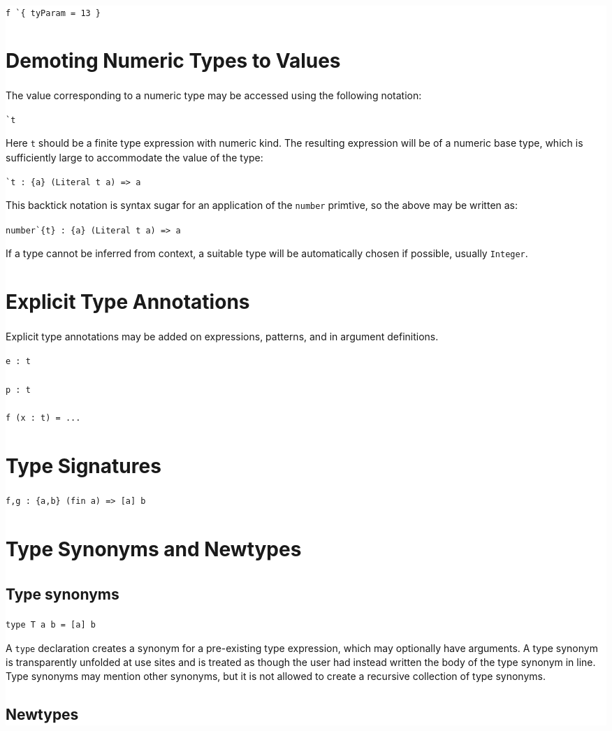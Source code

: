     f `{ tyParam = 13 }


Demoting Numeric Types to Values
================================

The value corresponding to a numeric type may be accessed using the
following notation:

    `t

Here `t` should be a finite type expression with numeric kind.  The resulting
expression will be of a numeric base type, which is sufficiently large
to accommodate the value of the type:

    `t : {a} (Literal t a) => a

This backtick notation is syntax sugar for an application of the
`number` primtive, so the above may be written as:

    number`{t} : {a} (Literal t a) => a

If a type cannot be inferred from context, a suitable type will be
automatically chosen if possible, usually `Integer`.

Explicit Type Annotations
=========================

Explicit type annotations may be added on expressions, patterns, and
in argument definitions.

    e : t

    p : t

    f (x : t) = ...

Type Signatures
===============

    f,g : {a,b} (fin a) => [a] b


Type Synonyms and Newtypes
=========================

Type synonyms
--------------

    type T a b = [a] b

A `type` declaration creates a synonym for a
pre-existing type expression, which may optionally have
arguments. A type synonym is transparently unfolded at
use sites and is treated as though the user had instead
written the body of the type synonym in line.
Type synonyms may mention other synonyms, but it is not
allowed to create a recursive collection of type synonyms.

Newtypes
----------
